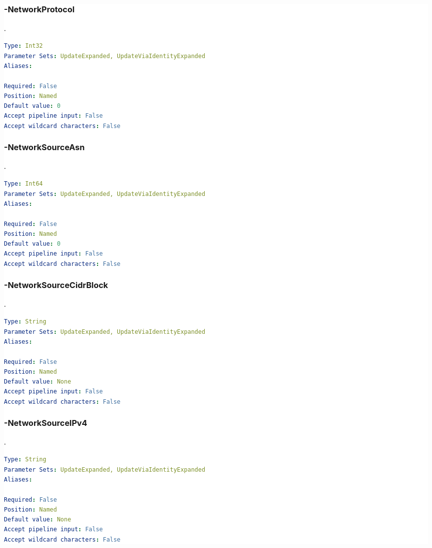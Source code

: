 ### -NetworkProtocol
.

```yaml
Type: Int32
Parameter Sets: UpdateExpanded, UpdateViaIdentityExpanded
Aliases:

Required: False
Position: Named
Default value: 0
Accept pipeline input: False
Accept wildcard characters: False
```

### -NetworkSourceAsn
.

```yaml
Type: Int64
Parameter Sets: UpdateExpanded, UpdateViaIdentityExpanded
Aliases:

Required: False
Position: Named
Default value: 0
Accept pipeline input: False
Accept wildcard characters: False
```

### -NetworkSourceCidrBlock
.

```yaml
Type: String
Parameter Sets: UpdateExpanded, UpdateViaIdentityExpanded
Aliases:

Required: False
Position: Named
Default value: None
Accept pipeline input: False
Accept wildcard characters: False
```

### -NetworkSourceIPv4
.

```yaml
Type: String
Parameter Sets: UpdateExpanded, UpdateViaIdentityExpanded
Aliases:

Required: False
Position: Named
Default value: None
Accept pipeline input: False
Accept wildcard characters: False
```
